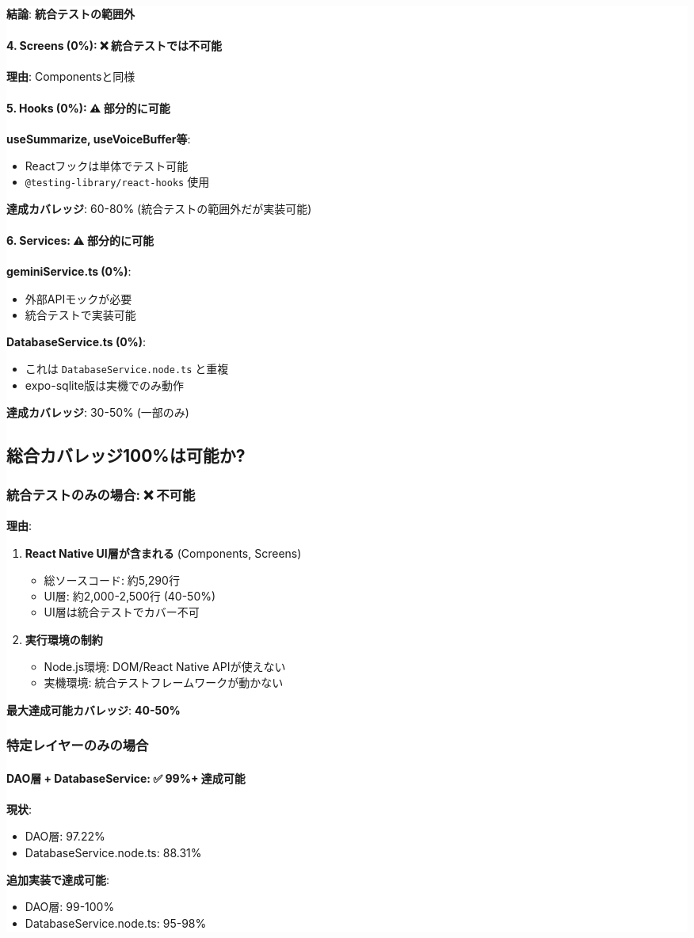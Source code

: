 **結論**: **統合テストの範囲外**

#### 4. Screens (0%): ❌ 統合テストでは不可能

**理由**: Componentsと同様

#### 5. Hooks (0%): ⚠️ 部分的に可能

**useSummarize, useVoiceBuffer等**:

- Reactフックは単体でテスト可能
- `@testing-library/react-hooks` 使用

**達成カバレッジ**: 60-80% (統合テストの範囲外だが実装可能)

#### 6. Services: ⚠️ 部分的に可能

**geminiService.ts (0%)**:

- 外部APIモックが必要
- 統合テストで実装可能

**DatabaseService.ts (0%)**:

- これは `DatabaseService.node.ts` と重複
- expo-sqlite版は実機でのみ動作

**達成カバレッジ**: 30-50% (一部のみ)

## 総合カバレッジ100%は可能か?

### 統合テストのみの場合: ❌ 不可能

**理由**:

1. **React Native UI層が含まれる** (Components, Screens)
   - 総ソースコード: 約5,290行
   - UI層: 約2,000-2,500行 (40-50%)
   - UI層は統合テストでカバー不可

2. **実行環境の制約**
   - Node.js環境: DOM/React Native APIが使えない
   - 実機環境: 統合テストフレームワークが動かない

**最大達成可能カバレッジ**: **40-50%**

### 特定レイヤーのみの場合

#### DAO層 + DatabaseService: ✅ 99%+ 達成可能

**現状**:

- DAO層: 97.22%
- DatabaseService.node.ts: 88.31%

**追加実装で達成可能**:

- DAO層: 99-100%
- DatabaseService.node.ts: 95-98%
